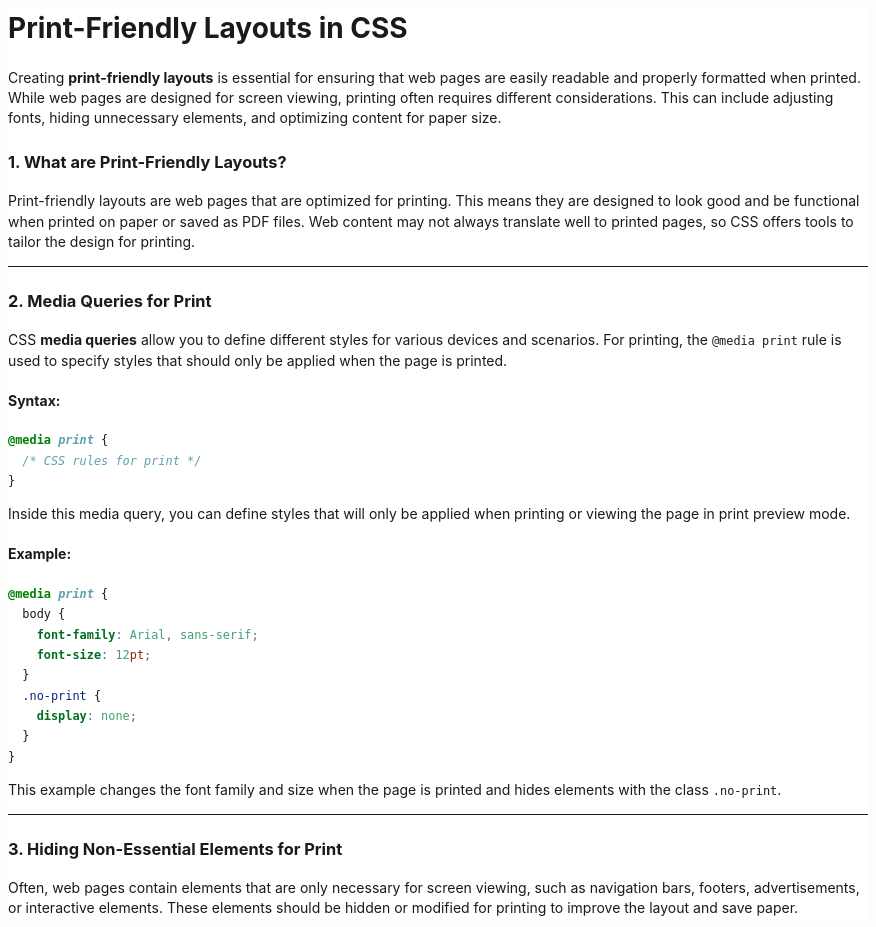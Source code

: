 # **Print-Friendly Layouts in CSS**

Creating **print-friendly layouts** is essential for ensuring that web pages are easily readable and properly formatted when printed. While web pages are designed for screen viewing, printing often requires different considerations. This can include adjusting fonts, hiding unnecessary elements, and optimizing content for paper size.

### **1. What are Print-Friendly Layouts?**
Print-friendly layouts are web pages that are optimized for printing. This means they are designed to look good and be functional when printed on paper or saved as PDF files. Web content may not always translate well to printed pages, so CSS offers tools to tailor the design for printing.

---

### **2. Media Queries for Print**

CSS **media queries** allow you to define different styles for various devices and scenarios. For printing, the `@media print` rule is used to specify styles that should only be applied when the page is printed.

#### **Syntax:**
```css
@media print {
  /* CSS rules for print */
}
```

Inside this media query, you can define styles that will only be applied when printing or viewing the page in print preview mode.

#### **Example:**
```css
@media print {
  body {
    font-family: Arial, sans-serif;
    font-size: 12pt;
  }
  .no-print {
    display: none;
  }
}
```
This example changes the font family and size when the page is printed and hides elements with the class `.no-print`.

---

### **3. Hiding Non-Essential Elements for Print**

Often, web pages contain elements that are only necessary for screen viewing, such as navigation bars, footers, advertisements, or interactive elements. These elements should be hidden or modified for printing to improve the layout and save paper.
